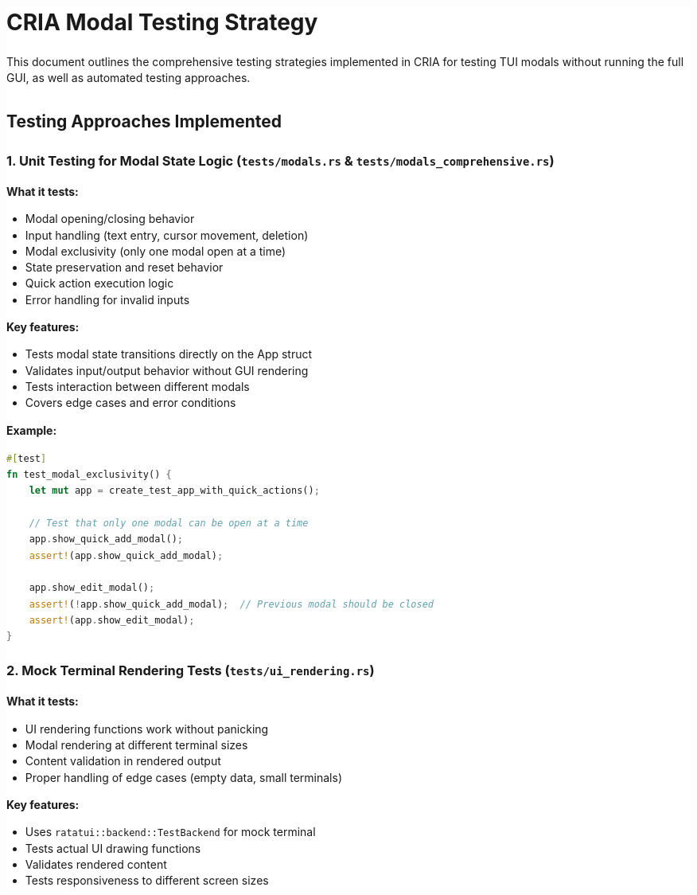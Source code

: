 # CRIA Modal Testing Strategy

This document outlines the comprehensive testing strategies implemented in CRIA for testing TUI modals without running the full GUI, as well as automated testing approaches.

## Testing Approaches Implemented

### 1. Unit Testing for Modal State Logic (`tests/modals.rs` & `tests/modals_comprehensive.rs`)

**What it tests:**
- Modal opening/closing behavior
- Input handling (text entry, cursor movement, deletion)
- Modal exclusivity (only one modal open at a time)
- State preservation and reset behavior
- Quick action execution logic
- Error handling for invalid inputs

**Key features:**
- Tests modal state transitions directly on the App struct
- Validates input/output behavior without GUI rendering
- Tests interaction between different modals
- Covers edge cases and error conditions

**Example:**
```rust
#[test]
fn test_modal_exclusivity() {
    let mut app = create_test_app_with_quick_actions();
    
    // Test that only one modal can be open at a time
    app.show_quick_add_modal();
    assert!(app.show_quick_add_modal);
    
    app.show_edit_modal();
    assert!(!app.show_quick_add_modal);  // Previous modal should be closed
    assert!(app.show_edit_modal);
}
```

### 2. Mock Terminal Rendering Tests (`tests/ui_rendering.rs`)

**What it tests:**
- UI rendering functions work without panicking
- Modal rendering at different terminal sizes
- Content validation in rendered output
- Proper handling of edge cases (empty data, small terminals)

**Key features:**
- Uses `ratatui::backend::TestBackend` for mock terminal
- Tests actual UI drawing functions
- Validates rendered content
- Tests responsiveness to different screen sizes
